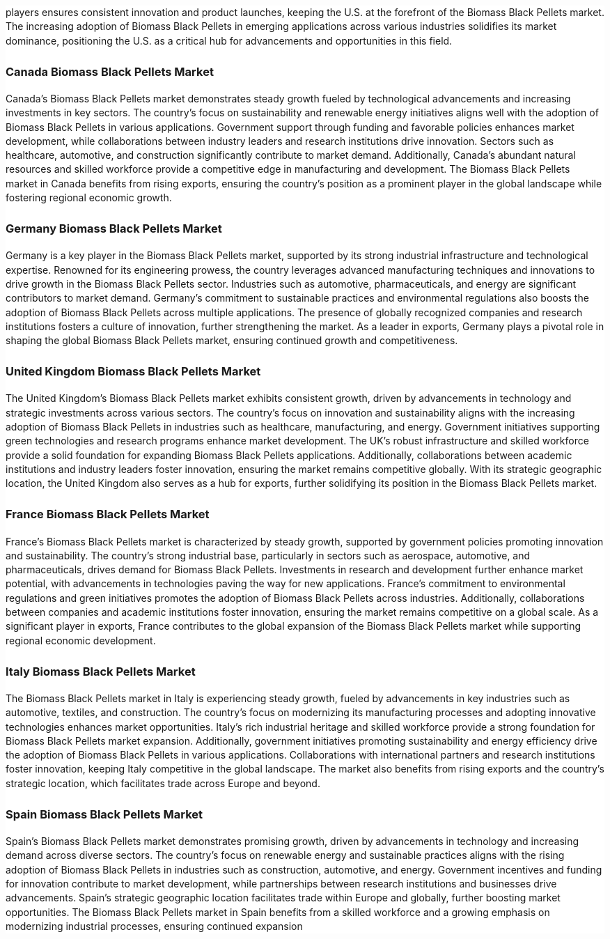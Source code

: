 players ensures consistent innovation and product launches, keeping the U.S. at the forefront of the Biomass Black Pellets market. The increasing adoption of Biomass Black Pellets in emerging applications across various industries solidifies its market dominance, positioning the U.S. as a critical hub for advancements and opportunities in this field.</p><h3>Canada Biomass Black Pellets Market</h3><p>Canada&rsquo;s Biomass Black Pellets market demonstrates steady growth fueled by technological advancements and increasing investments in key sectors. The country&rsquo;s focus on sustainability and renewable energy initiatives aligns well with the adoption of Biomass Black Pellets in various applications. Government support through funding and favorable policies enhances market development, while collaborations between industry leaders and research institutions drive innovation. Sectors such as healthcare, automotive, and construction significantly contribute to market demand. Additionally, Canada&rsquo;s abundant natural resources and skilled workforce provide a competitive edge in manufacturing and development. The Biomass Black Pellets market in Canada benefits from rising exports, ensuring the country&rsquo;s position as a prominent player in the global landscape while fostering regional economic growth.</p><h3>Germany Biomass Black Pellets Market</h3><p>Germany is a key player in the Biomass Black Pellets market, supported by its strong industrial infrastructure and technological expertise. Renowned for its engineering prowess, the country leverages advanced manufacturing techniques and innovations to drive growth in the Biomass Black Pellets sector. Industries such as automotive, pharmaceuticals, and energy are significant contributors to market demand. Germany&rsquo;s commitment to sustainable practices and environmental regulations also boosts the adoption of Biomass Black Pellets across multiple applications. The presence of globally recognized companies and research institutions fosters a culture of innovation, further strengthening the market. As a leader in exports, Germany plays a pivotal role in shaping the global Biomass Black Pellets market, ensuring continued growth and competitiveness.</p><h3>United Kingdom Biomass Black Pellets Market</h3><p>The United Kingdom&rsquo;s Biomass Black Pellets market exhibits consistent growth, driven by advancements in technology and strategic investments across various sectors. The country&rsquo;s focus on innovation and sustainability aligns with the increasing adoption of Biomass Black Pellets in industries such as healthcare, manufacturing, and energy. Government initiatives supporting green technologies and research programs enhance market development. The UK&rsquo;s robust infrastructure and skilled workforce provide a solid foundation for expanding Biomass Black Pellets applications. Additionally, collaborations between academic institutions and industry leaders foster innovation, ensuring the market remains competitive globally. With its strategic geographic location, the United Kingdom also serves as a hub for exports, further solidifying its position in the Biomass Black Pellets market.</p><h3>France Biomass Black Pellets Market</h3><p>France&rsquo;s Biomass Black Pellets market is characterized by steady growth, supported by government policies promoting innovation and sustainability. The country&rsquo;s strong industrial base, particularly in sectors such as aerospace, automotive, and pharmaceuticals, drives demand for Biomass Black Pellets. Investments in research and development further enhance market potential, with advancements in technologies paving the way for new applications. France&rsquo;s commitment to environmental regulations and green initiatives promotes the adoption of Biomass Black Pellets across industries. Additionally, collaborations between companies and academic institutions foster innovation, ensuring the market remains competitive on a global scale. As a significant player in exports, France contributes to the global expansion of the Biomass Black Pellets market while supporting regional economic development.</p><h3>Italy Biomass Black Pellets Market</h3><p>The Biomass Black Pellets market in Italy is experiencing steady growth, fueled by advancements in key industries such as automotive, textiles, and construction. The country&rsquo;s focus on modernizing its manufacturing processes and adopting innovative technologies enhances market opportunities. Italy&rsquo;s rich industrial heritage and skilled workforce provide a strong foundation for Biomass Black Pellets market expansion. Additionally, government initiatives promoting sustainability and energy efficiency drive the adoption of Biomass Black Pellets in various applications. Collaborations with international partners and research institutions foster innovation, keeping Italy competitive in the global landscape. The market also benefits from rising exports and the country&rsquo;s strategic location, which facilitates trade across Europe and beyond.</p><h3>Spain Biomass Black Pellets Market</h3><p>Spain&rsquo;s Biomass Black Pellets market demonstrates promising growth, driven by advancements in technology and increasing demand across diverse sectors. The country&rsquo;s focus on renewable energy and sustainable practices aligns with the rising adoption of Biomass Black Pellets in industries such as construction, automotive, and energy. Government incentives and funding for innovation contribute to market development, while partnerships between research institutions and businesses drive advancements. Spain&rsquo;s strategic geographic location facilitates trade within Europe and globally, further boosting market opportunities. The Biomass Black Pellets market in Spain benefits from a skilled workforce and a growing emphasis on modernizing industrial processes, ensuring continued expansion